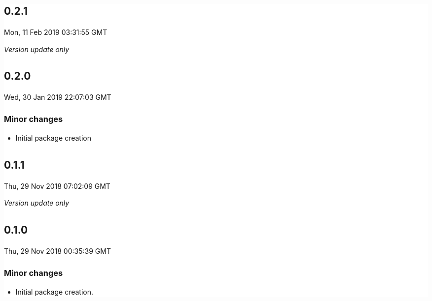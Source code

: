 ## 0.2.1
Mon, 11 Feb 2019 03:31:55 GMT

_Version update only_

## 0.2.0
Wed, 30 Jan 2019 22:07:03 GMT

### Minor changes

- Initial package creation

## 0.1.1
Thu, 29 Nov 2018 07:02:09 GMT

_Version update only_

## 0.1.0
Thu, 29 Nov 2018 00:35:39 GMT

### Minor changes

- Initial package creation.

